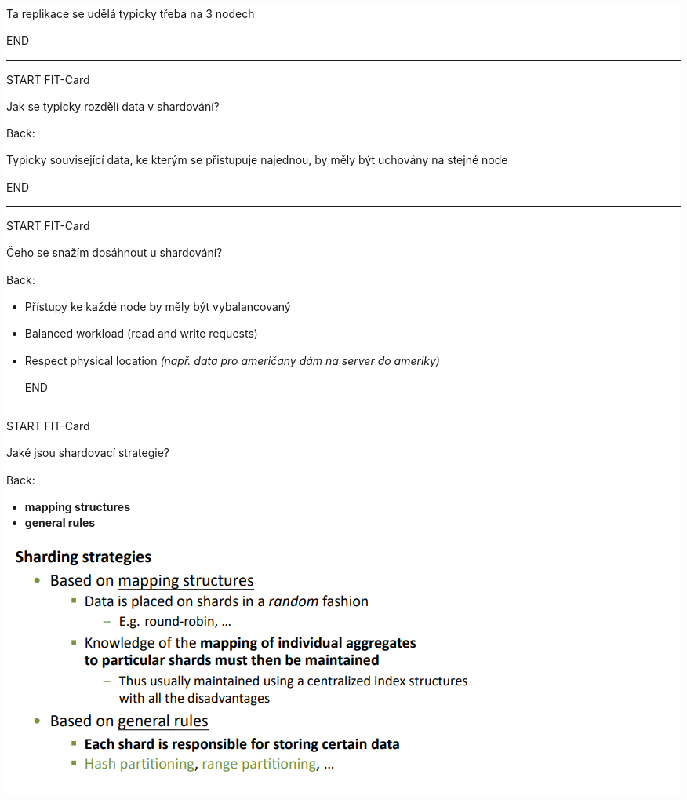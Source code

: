 

Ta replikace se udělá typicky třeba na 3 nodech




END

---

START
FIT-Card

Jak se typicky rozdělí data v shardování?

Back:

Typicky související data, ke kterým se přistupuje najednou, by měly být uchovány na stejné node


END

---

START
FIT-Card

Čeho se snažím dosáhnout u shardování?

Back:

- Přístupy ke každé node by měly být vybalancovaný
- Balanced workload (read and write requests)
- Respect physical location _(např. data pro američany dám na server do ameriky)_
  
  END

---

START
FIT-Card

Jaké jsou shardovací strategie?

Back:

- **mapping structures**
- **general rules**



![](../../../Assets/Pasted%20image%2020241022101216.png)
